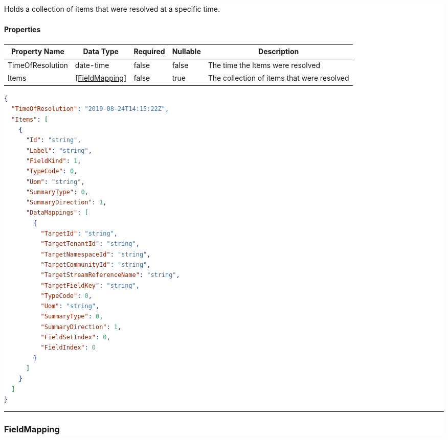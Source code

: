 <a id="schemaresolveditemsoffieldmapping"></a>
<a id="schema_ResolvedItemsOfFieldMapping"></a>
<a id="tocSresolveditemsoffieldmapping"></a>
<a id="tocsresolveditemsoffieldmapping"></a>

Holds a collection of items that were resolved at a specific time.

<h4>Properties</h4>

|Property Name|Data Type|Required|Nullable|Description|
|---|---|---|---|---|
|TimeOfResolution|date-time|false|false|The time the Items were resolved|
|Items|[[FieldMapping](#schemafieldmapping)]|false|true|The collection of items that were resolved|

```json
{
  "TimeOfResolution": "2019-08-24T14:15:22Z",
  "Items": [
    {
      "Id": "string",
      "Label": "string",
      "FieldKind": 1,
      "TypeCode": 0,
      "Uom": "string",
      "SummaryType": 0,
      "SummaryDirection": 1,
      "DataMappings": [
        {
          "TargetId": "string",
          "TargetTenantId": "string",
          "TargetNamespaceId": "string",
          "TargetCommunityId": "string",
          "TargetStreamReferenceName": "string",
          "TargetFieldKey": "string",
          "TypeCode": 0,
          "Uom": "string",
          "SummaryType": 0,
          "SummaryDirection": 1,
          "FieldSetIndex": 0,
          "FieldIndex": 0
        }
      ]
    }
  ]
}

```

---

### FieldMapping
